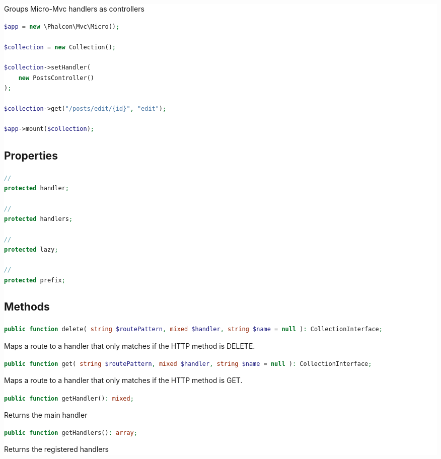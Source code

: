 Groups Micro-Mvc handlers as controllers

```php
$app = new \Phalcon\Mvc\Micro();

$collection = new Collection();

$collection->setHandler(
    new PostsController()
);

$collection->get("/posts/edit/{id}", "edit");

$app->mount($collection);
```


## Properties
```php
//
protected handler;

//
protected handlers;

//
protected lazy;

//
protected prefix;

```

## Methods

```php
public function delete( string $routePattern, mixed $handler, string $name = null ): CollectionInterface;
```
Maps a route to a handler that only matches if the HTTP method is DELETE.


```php
public function get( string $routePattern, mixed $handler, string $name = null ): CollectionInterface;
```
Maps a route to a handler that only matches if the HTTP method is GET.


```php
public function getHandler(): mixed;
```
Returns the main handler


```php
public function getHandlers(): array;
```
Returns the registered handlers
